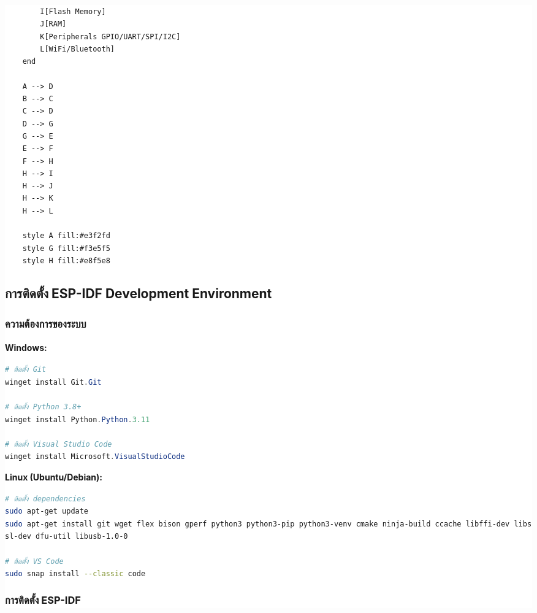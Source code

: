 ```mermaid
        I[Flash Memory]
        J[RAM]
        K[Peripherals GPIO/UART/SPI/I2C]
        L[WiFi/Bluetooth]
    end
    
    A --> D
    B --> C
    C --> D
    D --> G
    G --> E
    E --> F
    F --> H
    H --> I
    H --> J
    H --> K
    H --> L
    
    style A fill:#e3f2fd
    style G fill:#f3e5f5
    style H fill:#e8f5e8
```

## การติดตั้ง ESP-IDF Development Environment

### ความต้องการของระบบ

**Windows:**
```powershell
# ติดตั้ง Git
winget install Git.Git

# ติดตั้ง Python 3.8+
winget install Python.Python.3.11

# ติดตั้ง Visual Studio Code
winget install Microsoft.VisualStudioCode
```

**Linux (Ubuntu/Debian):**
```bash
# ติดตั้ง dependencies
sudo apt-get update
sudo apt-get install git wget flex bison gperf python3 python3-pip python3-venv cmake ninja-build ccache libffi-dev libssl-dev dfu-util libusb-1.0-0

# ติดตั้ง VS Code
sudo snap install --classic code
```

### การติดตั้ง ESP-IDF
